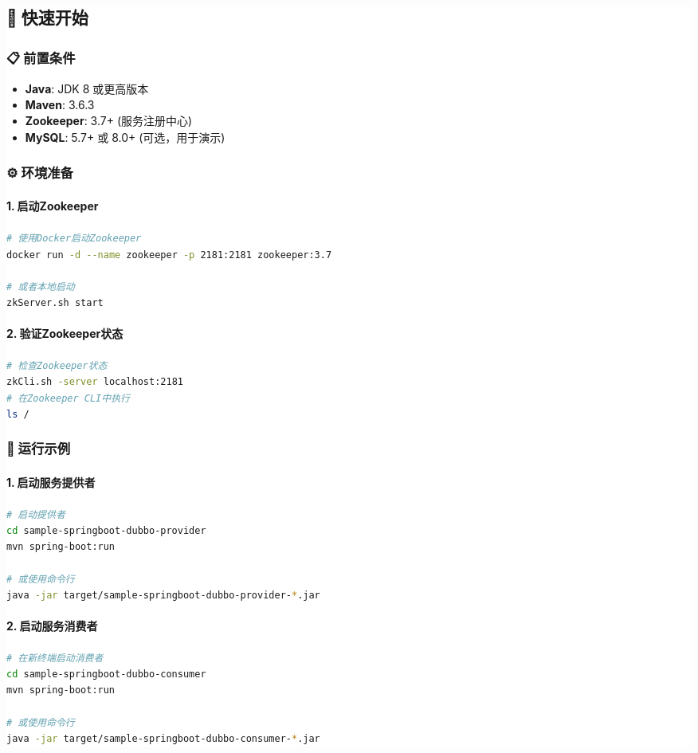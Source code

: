 ## 🚀 快速开始

### 📋 前置条件

- **Java**: JDK 8 或更高版本
- **Maven**: 3.6.3
- **Zookeeper**: 3.7+ (服务注册中心)
- **MySQL**: 5.7+ 或 8.0+ (可选，用于演示)

### ⚙️ 环境准备

#### 1. 启动Zookeeper

```bash
# 使用Docker启动Zookeeper
docker run -d --name zookeeper -p 2181:2181 zookeeper:3.7

# 或者本地启动
zkServer.sh start
```

#### 2. 验证Zookeeper状态

```bash
# 检查Zookeeper状态
zkCli.sh -server localhost:2181
# 在Zookeeper CLI中执行
ls /
```

### 🏃 运行示例

#### 1. 启动服务提供者

```bash
# 启动提供者
cd sample-springboot-dubbo-provider
mvn spring-boot:run

# 或使用命令行
java -jar target/sample-springboot-dubbo-provider-*.jar
```

#### 2. 启动服务消费者

```bash
# 在新终端启动消费者
cd sample-springboot-dubbo-consumer
mvn spring-boot:run

# 或使用命令行
java -jar target/sample-springboot-dubbo-consumer-*.jar
```
